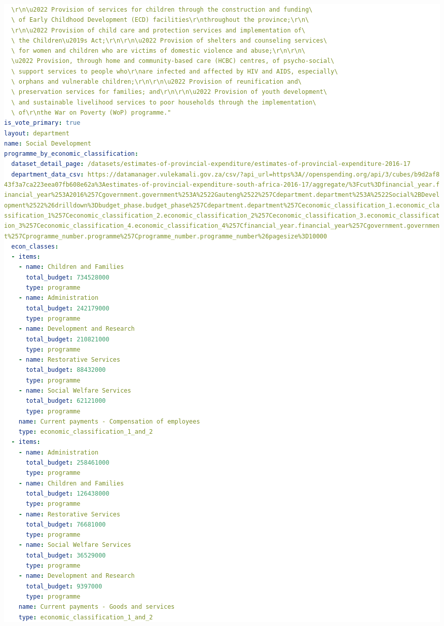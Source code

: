 ```yaml
  \r\n\u2022 Provision of services for children through the construction and funding\
  \ of Early Childhood Development (ECD) facilities\r\nthroughout the province;\r\n\
  \r\n\u2022 Provision of child care and protection services and implementation of\
  \ the Children\u2019s Act;\r\n\r\n\u2022 Provision of shelters and counseling services\
  \ for women and children who are victims of domestic violence and abuse;\r\n\r\n\
  \u2022 Provision, through home and community-based care (HCBC) centres, of psycho-social\
  \ support services to people who\r\nare infected and affected by HIV and AIDS, especially\
  \ orphans and vulnerable children;\r\n\r\n\u2022 Provision of reunification and\
  \ preservation services for families; and\r\n\r\n\u2022 Provision of youth development\
  \ and sustainable livelihood services to poor households through the implementation\
  \ of\r\nthe War on Poverty (WoP) programme."
is_vote_primary: true
layout: department
name: Social Development
programme_by_economic_classification:
  dataset_detail_page: /datasets/estimates-of-provincial-expenditure/estimates-of-provincial-expenditure-2016-17
  department_data_csv: https://datamanager.vulekamali.gov.za/csv/?api_url=https%3A//openspending.org/api/3/cubes/b9d2af843f3a7ca223eea07fb608e62a%3Aestimates-of-provincial-expenditure-south-africa-2016-17/aggregate/%3Fcut%3Dfinancial_year.financial_year%253A2016%257Cgovernment.government%253A%2522Gauteng%2522%257Cdepartment.department%253A%2522Social%2BDevelopment%2522%26drilldown%3Dbudget_phase.budget_phase%257Cdepartment.department%257Ceconomic_classification_1.economic_classification_1%257Ceconomic_classification_2.economic_classification_2%257Ceconomic_classification_3.economic_classification_3%257Ceconomic_classification_4.economic_classification_4%257Cfinancial_year.financial_year%257Cgovernment.government%257Cprogramme_number.programme%257Cprogramme_number.programme_number%26pagesize%3D10000
  econ_classes:
  - items:
    - name: Children and Families
      total_budget: 734528000
      type: programme
    - name: Administration
      total_budget: 242179000
      type: programme
    - name: Development and Research
      total_budget: 210821000
      type: programme
    - name: Restorative Services
      total_budget: 88432000
      type: programme
    - name: Social Welfare Services
      total_budget: 62121000
      type: programme
    name: Current payments - Compensation of employees
    type: economic_classification_1_and_2
  - items:
    - name: Administration
      total_budget: 258461000
      type: programme
    - name: Children and Families
      total_budget: 126438000
      type: programme
    - name: Restorative Services
      total_budget: 76681000
      type: programme
    - name: Social Welfare Services
      total_budget: 36529000
      type: programme
    - name: Development and Research
      total_budget: 9397000
      type: programme
    name: Current payments - Goods and services
    type: economic_classification_1_and_2
```